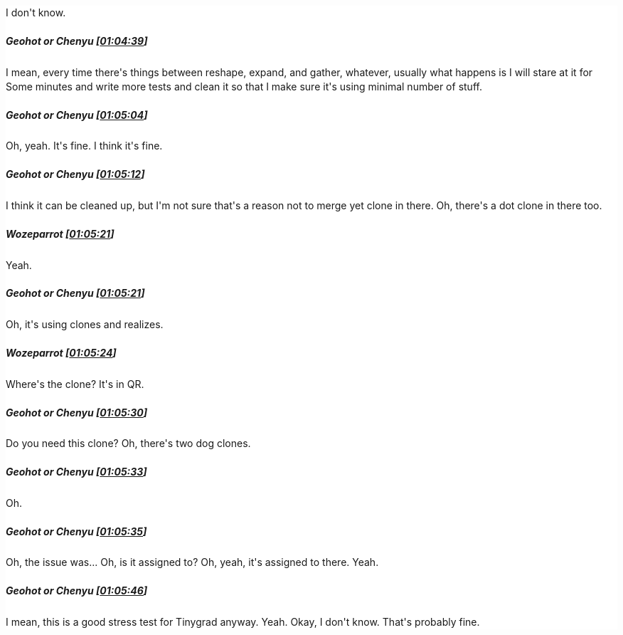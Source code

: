 I don't know.

##### **Geohot or Chenyu** [[01:04:39](https://www.youtube.com/watch?v=nNXwJ320Dww&t=3879)]
I mean, every time there's things between reshape, expand, and gather, whatever, usually what happens is I will stare at it for
Some minutes and write more tests and clean it so that I make sure it's using minimal number of stuff.

##### **Geohot or Chenyu** [[01:05:04](https://www.youtube.com/watch?v=nNXwJ320Dww&t=3904)]
Oh, yeah.
It's fine.
I think it's fine.

##### **Geohot or Chenyu** [[01:05:12](https://www.youtube.com/watch?v=nNXwJ320Dww&t=3912)]
I think it can be cleaned up, but I'm not sure that's a reason not to merge yet clone in there.
Oh, there's a dot clone in there too.

##### **Wozeparrot** [[01:05:21](https://www.youtube.com/watch?v=nNXwJ320Dww&t=3921)]
Yeah.

##### **Geohot or Chenyu** [[01:05:21](https://www.youtube.com/watch?v=nNXwJ320Dww&t=3921)]
Oh, it's using clones and realizes.

##### **Wozeparrot** [[01:05:24](https://www.youtube.com/watch?v=nNXwJ320Dww&t=3924)]
Where's the clone?
It's in QR.

##### **Geohot or Chenyu** [[01:05:30](https://www.youtube.com/watch?v=nNXwJ320Dww&t=3930)]
Do you need this clone?
Oh, there's two dog clones.

##### **Geohot or Chenyu** [[01:05:33](https://www.youtube.com/watch?v=nNXwJ320Dww&t=3933)]
Oh.

##### **Geohot or Chenyu** [[01:05:35](https://www.youtube.com/watch?v=nNXwJ320Dww&t=3935)]
Oh, the issue was... Oh, is it assigned to?
Oh, yeah, it's assigned to there.
Yeah.

##### **Geohot or Chenyu** [[01:05:46](https://www.youtube.com/watch?v=nNXwJ320Dww&t=3946)]
I mean, this is a good stress test for Tinygrad anyway.
Yeah.
Okay, I don't know.
That's probably fine.
